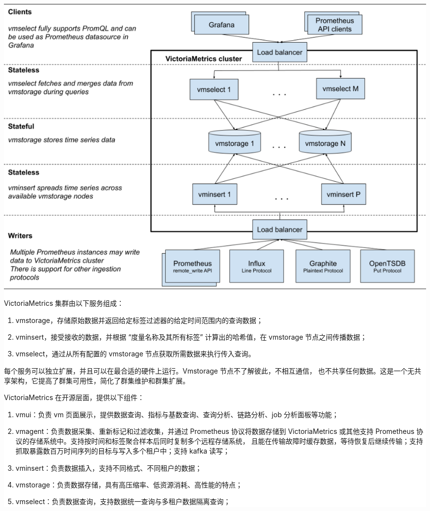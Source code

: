 ![Image](./images/victoria01.png)

VictoriaMetrics 集群由以下服务组成：

1. vmstorage，存储原始数据并返回给定标签过滤器的给定时间范围内的查询数据；

2. vminsert，接受接收的数据，并根据 “度量名称及其所有标签” 计算出的哈希值，在 vmstorage 节点之间传播数据；

3. vmselect，通过从所有配置的 vmstorage 节点获取所需数据来执行传入查询。

每个服务可以独立扩展，并且可以在最合适的硬件上运行。Vmstorage 节点不了解彼此，不相互通信，
也不共享任何数据。这是一个无共享架构，它提高了群集可用性，简化了群集维护和群集扩展。

VictoriaMetrics 在开源层面，提供以下组件：

1. vmui：负责 vm 页面展示，提供数据查询、指标与基数查询、查询分析、链路分析、job 分析面板等功能；

2. vmagent：负责数据采集、重新标记和过滤收集，并通过 Prometheus 协议将数据存储到 VictoriaMetrics
   或其他支持 Prometheus 协议的存储系统中。支持按时间和标签聚合样本后同时复制多个远程存储系统，
   且能在传输故障时缓存数据，等待恢复后继续传输；支持抓取暴露数百万时间序列的目标与写入多个租户中；支持 kafka 读写；

3. vminsert：负责数据插入，支持不同格式、不同租户的数据；

4. vmstorage：负责数据存储，具有高压缩率、低资源消耗、高性能的特点；

5. vmselect：负责数据查询，支持数据统一查询与多租户数据隔离查询；
